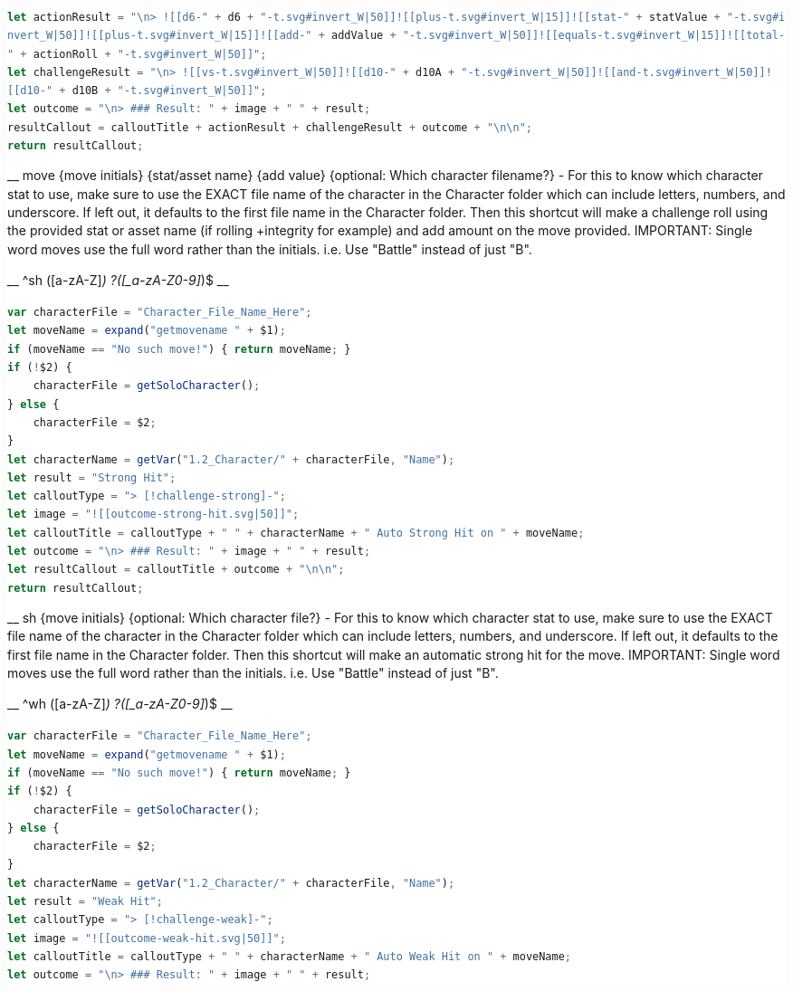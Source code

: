 ```js
let actionResult = "\n> ![[d6-" + d6 + "-t.svg#invert_W|50]]![[plus-t.svg#invert_W|15]]![[stat-" + statValue + "-t.svg#invert_W|50]]![[plus-t.svg#invert_W|15]]![[add-" + addValue + "-t.svg#invert_W|50]]![[equals-t.svg#invert_W|15]]![[total-" + actionRoll + "-t.svg#invert_W|50]]";
let challengeResult = "\n> ![[vs-t.svg#invert_W|50]]![[d10-" + d10A + "-t.svg#invert_W|50]]![[and-t.svg#invert_W|50]]![[d10-" + d10B + "-t.svg#invert_W|50]]";
let outcome = "\n> ### Result: " + image + " " + result;
resultCallout = calloutTitle + actionResult + challengeResult + outcome + "\n\n";
return resultCallout;
```
__
move {move initials} {stat/asset name} {add value} {optional: Which character filename?} - For this to know which character stat to use, make sure to use the EXACT file name of the character in the Character folder which can include letters, numbers, and underscore. If left out, it defaults to the first file name in the Character folder.  Then this shortcut will make a challenge roll using the provided stat or asset name (if rolling +integrity for example) and add amount on the move provided.  IMPORTANT: Single word moves use the full word rather than the initials. i.e. Use "Battle" instead of just "B".   

__
^sh ([a-zA-Z]*) ?([_a-zA-Z0-9]*)$
__
```js
var characterFile = "Character_File_Name_Here";
let moveName = expand("getmovename " + $1);
if (moveName == "No such move!") { return moveName; }
if (!$2) {
	characterFile = getSoloCharacter();
} else {
    characterFile = $2;
}
let characterName = getVar("1.2_Character/" + characterFile, "Name");
let result = "Strong Hit";
let calloutType = "> [!challenge-strong]-";
let image = "![[outcome-strong-hit.svg|50]]";
let calloutTitle = calloutType + " " + characterName + " Auto Strong Hit on " + moveName;
let outcome = "\n> ### Result: " + image + " " + result;
let resultCallout = calloutTitle + outcome + "\n\n";
return resultCallout;
```
__
sh {move initials} {optional: Which character file?} - For this to know which character stat to use, make sure to use the EXACT file name of the character in the Character folder which can include letters, numbers, and underscore. If left out, it defaults to the first file name in the Character folder.  Then this shortcut will make an automatic strong hit for the move.  IMPORTANT: Single word moves use the full word rather than the initials. i.e. Use "Battle" instead of just "B".

__
^wh ([a-zA-Z]*) ?([_a-zA-Z0-9]*)$
__
```js
var characterFile = "Character_File_Name_Here";
let moveName = expand("getmovename " + $1);
if (moveName == "No such move!") { return moveName; }
if (!$2) {
	characterFile = getSoloCharacter();
} else {
    characterFile = $2;
}
let characterName = getVar("1.2_Character/" + characterFile, "Name");
let result = "Weak Hit";
let calloutType = "> [!challenge-weak]-";
let image = "![[outcome-weak-hit.svg|50]]";
let calloutTitle = calloutType + " " + characterName + " Auto Weak Hit on " + moveName;
let outcome = "\n> ### Result: " + image + " " + result;
```